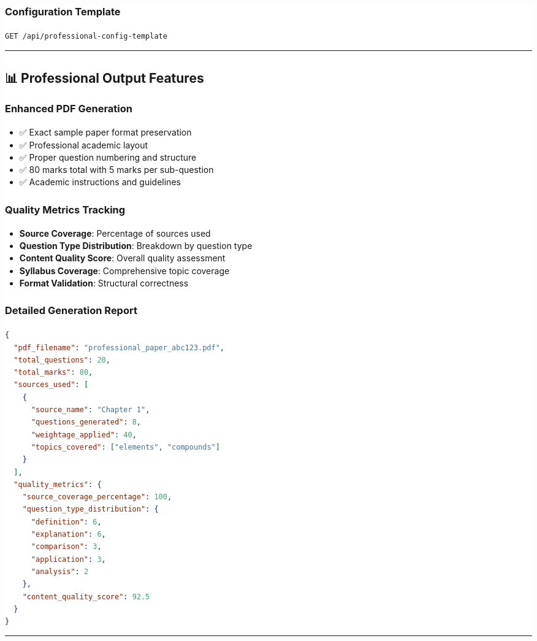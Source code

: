 ### **Configuration Template**
```http
GET /api/professional-config-template
```

---

## 📊 **Professional Output Features**

### **Enhanced PDF Generation**
- ✅ Exact sample paper format preservation
- ✅ Professional academic layout
- ✅ Proper question numbering and structure
- ✅ 80 marks total with 5 marks per sub-question
- ✅ Academic instructions and guidelines

### **Quality Metrics Tracking**
- **Source Coverage**: Percentage of sources used
- **Question Type Distribution**: Breakdown by question type
- **Content Quality Score**: Overall quality assessment
- **Syllabus Coverage**: Comprehensive topic coverage
- **Format Validation**: Structural correctness

### **Detailed Generation Report**
```json
{
  "pdf_filename": "professional_paper_abc123.pdf",
  "total_questions": 20,
  "total_marks": 80,
  "sources_used": [
    {
      "source_name": "Chapter 1",
      "questions_generated": 8,
      "weightage_applied": 40,
      "topics_covered": ["elements", "compounds"]
    }
  ],
  "quality_metrics": {
    "source_coverage_percentage": 100,
    "question_type_distribution": {
      "definition": 6,
      "explanation": 6,
      "comparison": 3,
      "application": 3,
      "analysis": 2
    },
    "content_quality_score": 92.5
  }
}
```

---
